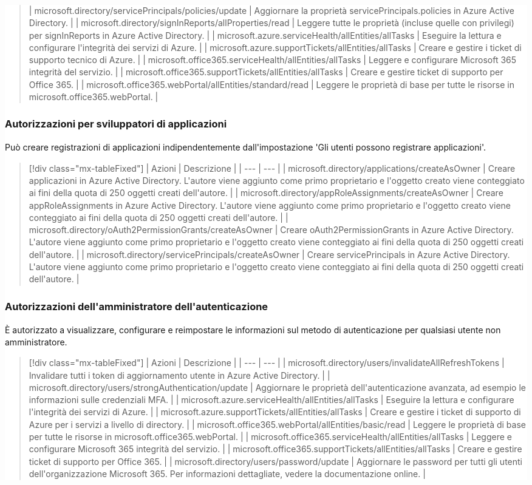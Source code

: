 > | microsoft.directory/servicePrincipals/policies/update | Aggiornare la proprietà servicePrincipals.policies in Azure Active Directory. |
> | microsoft.directory/signInReports/allProperties/read | Leggere tutte le proprietà (incluse quelle con privilegi) per signInReports in Azure Active Directory. |
> | microsoft.azure.serviceHealth/allEntities/allTasks | Eseguire la lettura e configurare l'integrità dei servizi di Azure. |
> | microsoft.azure.supportTickets/allEntities/allTasks | Creare e gestire i ticket di supporto tecnico di Azure. |
> | microsoft.office365.serviceHealth/allEntities/allTasks | Leggere e configurare Microsoft 365 integrità del servizio. |
> | microsoft.office365.supportTickets/allEntities/allTasks | Creare e gestire ticket di supporto per Office 365. |
> | microsoft.office365.webPortal/allEntities/standard/read | Leggere le proprietà di base per tutte le risorse in microsoft.office365.webPortal. |

### <a name="application-developer-permissions"></a>Autorizzazioni per sviluppatori di applicazioni

Può creare registrazioni di applicazioni indipendentemente dall'impostazione 'Gli utenti possono registrare applicazioni'.

> [!div class="mx-tableFixed"]
> | Azioni | Descrizione |
> | --- | --- |
> | microsoft.directory/applications/createAsOwner | Creare applicazioni in Azure Active Directory. L'autore viene aggiunto come primo proprietario e l'oggetto creato viene conteggiato ai fini della quota di 250 oggetti creati dell'autore. |
> | microsoft.directory/appRoleAssignments/createAsOwner | Creare appRoleAssignments in Azure Active Directory. L'autore viene aggiunto come primo proprietario e l'oggetto creato viene conteggiato ai fini della quota di 250 oggetti creati dell'autore. |
> | microsoft.directory/oAuth2PermissionGrants/createAsOwner | Creare oAuth2PermissionGrants in Azure Active Directory. L'autore viene aggiunto come primo proprietario e l'oggetto creato viene conteggiato ai fini della quota di 250 oggetti creati dell'autore. |
> | microsoft.directory/servicePrincipals/createAsOwner | Creare servicePrincipals in Azure Active Directory. L'autore viene aggiunto come primo proprietario e l'oggetto creato viene conteggiato ai fini della quota di 250 oggetti creati dell'autore. |

### <a name="authentication-administrator-permissions"></a>Autorizzazioni dell'amministratore dell'autenticazione

È autorizzato a visualizzare, configurare e reimpostare le informazioni sul metodo di autenticazione per qualsiasi utente non amministratore.

> [!div class="mx-tableFixed"]
> | Azioni | Descrizione |
> | --- | --- |
> | microsoft.directory/users/invalidateAllRefreshTokens | Invalidare tutti i token di aggiornamento utente in Azure Active Directory. |
> | microsoft.directory/users/strongAuthentication/update | Aggiornare le proprietà dell'autenticazione avanzata, ad esempio le informazioni sulle credenziali MFA. |
> | microsoft.azure.serviceHealth/allEntities/allTasks | Eseguire la lettura e configurare l'integrità dei servizi di Azure. |
> | microsoft.azure.supportTickets/allEntities/allTasks | Creare e gestire i ticket di supporto di Azure per i servizi a livello di directory. |
> | microsoft.office365.webPortal/allEntities/basic/read | Leggere le proprietà di base per tutte le risorse in microsoft.office365.webPortal. |
> | microsoft.office365.serviceHealth/allEntities/allTasks | Leggere e configurare Microsoft 365 integrità del servizio. |
> | microsoft.office365.supportTickets/allEntities/allTasks | Creare e gestire ticket di supporto per Office 365. |
> | microsoft.directory/users/password/update | Aggiornare le password per tutti gli utenti dell'organizzazione Microsoft 365. Per informazioni dettagliate, vedere la documentazione online. |
